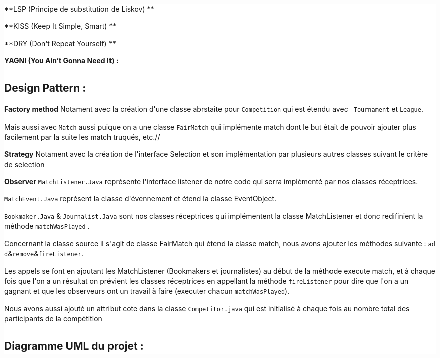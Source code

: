 **LSP (Principe de substitution de Liskov) **


**KISS (Keep It Simple, Smart) ** 


**DRY (Don't Repeat Yourself) **


**YAGNI (You Ain’t Gonna Need It) :**



## Design Pattern : 

**Factory method**
Notament avec la création d'une classe abrstaite pour ``Competition`` qui est étendu avec `` Tournament`` et ``League``. 

Mais aussi avec ``Match`` aussi puique on a une classe ``FairMatch`` qui implémente match dont le but était de pouvoir ajouter plus facilement par la suite les match truqués, etc.//


**Strategy**
Notament avec la création de l'interface Selection et son implémentation par plusieurs autres classes suivant le critère de selection

**Observer**
``MatchListener.Java`` représente l'interface listener de notre 
code qui serra implémenté par nos classes réceptrices.

``MatchEvent.Java`` représent la classe d'évennement et étend la classe
EventObject.

``Bookmaker.Java`` & ``Journalist.Java`` sont nos classes réceptrices qui implémentent la classe MatchListener et donc redifinient la méthode 
``matchWasPlayed`` .

Concernant la classe source il s'agit de classe FairMatch qui étend la classe match, nous avons ajouter les méthodes suivante :
``add``&``remove``&``fireListener``.

Les appels se font en ajoutant les MatchListener (Bookmakers et journalistes) au début de la méthode execute match, et à chaque fois que l'on a un résultat on prévient les classes réceptrices en appellant la méthode ``fireListener`` 
pour dire que l'on a un gagnant et que les observeurs ont un travail à faire (executer chacun ``matchWasPlayed``).

Nous avons aussi ajouté un attribut cote dans la classe ``Competitor.java`` qui est initialisé à chaque fois au nombre total des participants de la compétition

## Diagramme UML du projet : 
